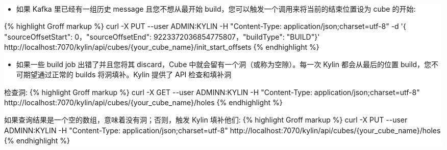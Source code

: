 * 如果 Kafka 里已经有一组历史 message 且您不想从最开始 build，您可以触发一个调用来将当前的结束位置设为 cube 的开始:

{% highlight Groff markup %}
curl -X PUT --user ADMIN:KYLIN -H "Content-Type: application/json;charset=utf-8" -d '{ "sourceOffsetStart": 0，"sourceOffsetEnd": 9223372036854775807，"buildType": "BUILD"}' http://localhost:7070/kylin/api/cubes/{your_cube_name}/init_start_offsets
{% endhighlight %}

 * 如果一些 build job 出错了并且您将其 discard，Cube 中就会留有一个洞（或称为空隙）。每一次 Kylin 都会从最后的位置 build，您不可期望通过正常的 builds 将洞填补。Kylin 提供了 API 检查和填补洞 

检查洞:
 {% highlight Groff markup %}
curl -X GET --user ADMINN:KYLIN -H "Content-Type: application/json;charset=utf-8" http://localhost:7070/kylin/api/cubes/{your_cube_name}/holes
{% endhighlight %}

如果查询结果是一个空的数组，意味着没有洞；否则，触发 Kylin 填补他们:
 {% highlight Groff markup %}
curl -X PUT --user ADMINN:KYLIN -H "Content-Type: application/json;charset=utf-8" http://localhost:7070/kylin/api/cubes/{your_cube_name}/holes
{% endhighlight %}

